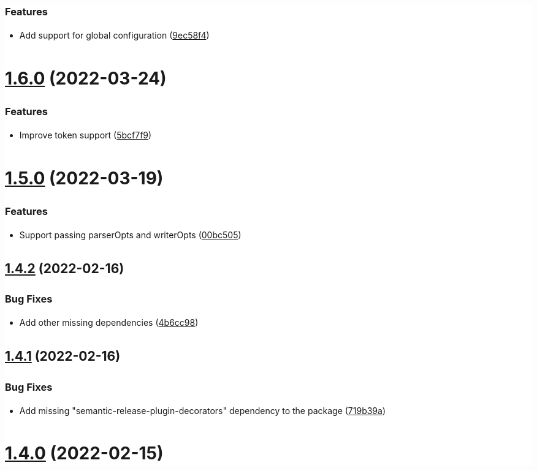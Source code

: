 
### Features

* Add support for global configuration ([9ec58f4](https://github.com/TheUnderScorer/nx-semantic-release-pnpm/commit/9ec58f43e529509792777cd7ebc9d21f0ddf4a7b))

# [1.6.0](https://github.com/TheUnderScorer/nx-semantic-release-pnpm/compare/nx-semantic-release-pnpm-v1.5.0...nx-semantic-release-pnpm-v1.6.0) (2022-03-24)


### Features

* Improve token support ([5bcf7f9](https://github.com/TheUnderScorer/nx-semantic-release-pnpm/commit/5bcf7f9767185521ac3ea7001b8e80c340cb6ace))

# [1.5.0](https://github.com/TheUnderScorer/nx-semantic-release-pnpm/compare/nx-semantic-release-pnpm-v1.4.2...nx-semantic-release-pnpm-v1.5.0) (2022-03-19)


### Features

* Support passing parserOpts and writerOpts ([00bc505](https://github.com/TheUnderScorer/nx-semantic-release-pnpm/commit/00bc505a892a9242cc65562b473a1bba64201191))

## [1.4.2](https://github.com/TheUnderScorer/nx-semantic-release-pnpm/compare/nx-semantic-release-pnpm-v1.4.1...nx-semantic-release-pnpm-v1.4.2) (2022-02-16)


### Bug Fixes

* Add other missing dependencies ([4b6cc98](https://github.com/TheUnderScorer/nx-semantic-release-pnpm/commit/4b6cc98509d2754bc08d20f1838f2e5c9b049651))

## [1.4.1](https://github.com/TheUnderScorer/nx-semantic-release-pnpm/compare/nx-semantic-release-pnpm-v1.4.0...nx-semantic-release-pnpm-v1.4.1) (2022-02-16)


### Bug Fixes

* Add missing "semantic-release-plugin-decorators" dependency to the package ([719b39a](https://github.com/TheUnderScorer/nx-semantic-release-pnpm/commit/719b39a67eebcbc5b9e816baa7ee8f8f3f9a7b42))

# [1.4.0](https://github.com/TheUnderScorer/nx-semantic-release-pnpm/compare/nx-semantic-release-pnpm-v1.3.0...nx-semantic-release-pnpm-v1.4.0) (2022-02-15)
